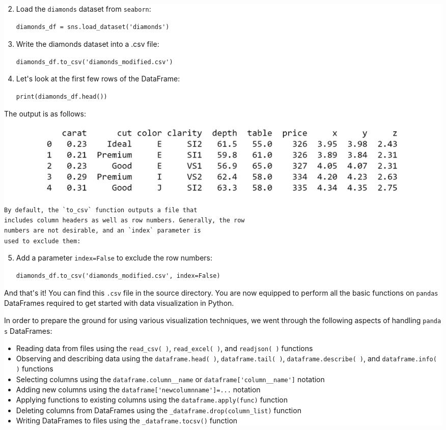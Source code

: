 
2.  Load the `diamonds` dataset from `seaborn`:
    ```
    diamonds_df = sns.load_dataset('diamonds')
    ```


3.  Write the diamonds dataset into a .csv file:
    ```
    diamonds_df.to_csv('diamonds_modified.csv')
    ```


4.  Let\'s look at the first few rows of the DataFrame:

    ```
    print(diamonds_df.head())
    ```


The output is as follows:

    
![](./images/C13958_01_13.jpg)




    By default, the `to_csv` function outputs a file that
    includes column headers as well as row numbers. Generally, the row
    numbers are not desirable, and an `index` parameter is
    used to exclude them:

5.  Add a parameter `index=False` to exclude the row numbers:
    ```
    diamonds_df.to_csv('diamonds_modified.csv', index=False)
    ```


And that\'s it! You can find this `.csv` file in the source
directory. You are now equipped to perform all the basic functions on
`pandas` DataFrames required to get started with data
visualization in Python.

In order to prepare the ground for using various visualization
techniques, we went through the following aspects of handling
`pandas` DataFrames:

-   Reading data from files using the `read_csv( )`,
    `read_excel( )`, and `readjson( )` functions
-   Observing and describing data using the
    `dataframe.head( )`, `dataframe.tail( )`,
    `dataframe.describe( )`, and `dataframe.info( )`
    functions
-   Selecting columns using the `dataframe.column__name` or
    `dataframe['column__name']` notation
-   Adding new columns using the
    `dataframe['newcolumnname']=...` notation
-   Applying functions to existing columns using the
    `dataframe.apply(func)` function
-   Deleting columns from DataFrames using the
    `_dataframe.drop(column_list)` function
-   Writing DataFrames to files using the `_dataframe.tocsv()`
    function
